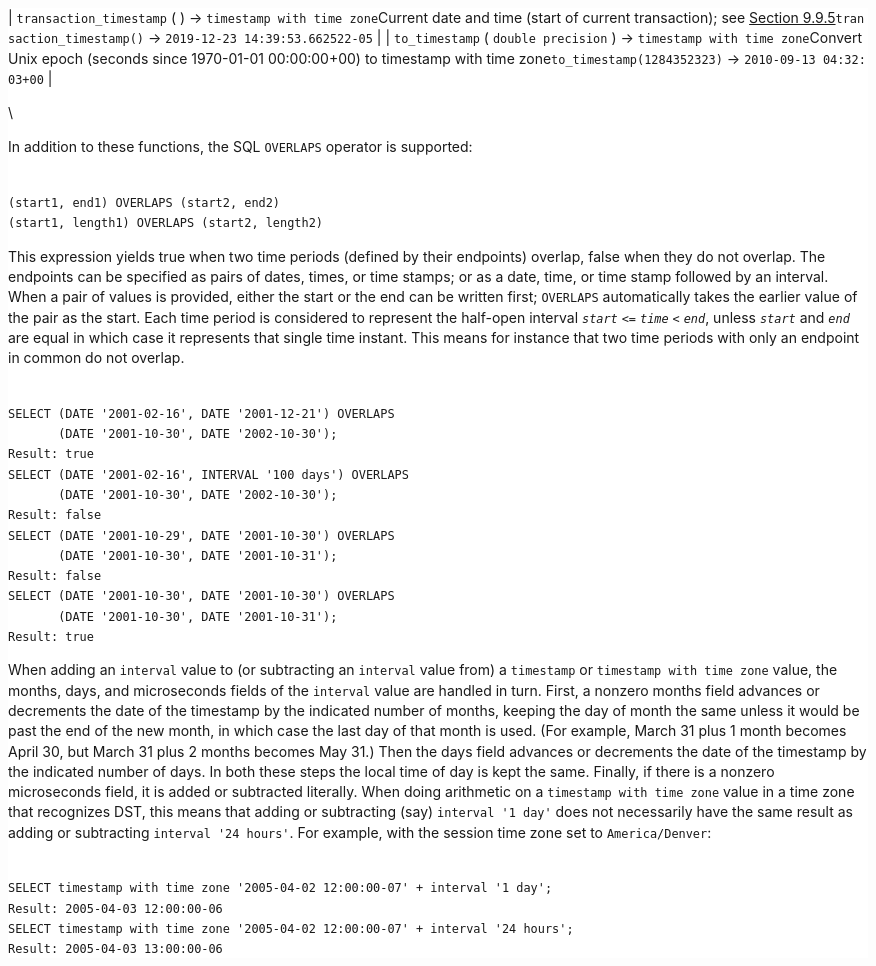 | `transaction_timestamp` ( ) → `timestamp with time zone`Current date and time (start of current transaction); see [Section 9.9.5](functions-datetime.html#FUNCTIONS-DATETIME-CURRENT "9.9.5. Current Date/Time")`transaction_timestamp()` → `2019-12-23 14:39:53.662522-05`                                                                                                                                                                                                                                                                                                                                    |
| `to_timestamp` ( `double precision` ) → `timestamp with time zone`Convert Unix epoch (seconds since 1970-01-01 00:00:00+00) to timestamp with time zone`to_timestamp(1284352323)` → `2010-09-13 04:32:03+00`                                                                                                                                                                                                                                                                                                                                                                                                   |

\

In addition to these functions, the SQL `OVERLAPS` operator is supported:

```

(start1, end1) OVERLAPS (start2, end2)
(start1, length1) OVERLAPS (start2, length2)
```

This expression yields true when two time periods (defined by their endpoints) overlap, false when they do not overlap. The endpoints can be specified as pairs of dates, times, or time stamps; or as a date, time, or time stamp followed by an interval. When a pair of values is provided, either the start or the end can be written first; `OVERLAPS` automatically takes the earlier value of the pair as the start. Each time period is considered to represent the half-open interval *`start`* `<=` *`time`* `<` *`end`*, unless *`start`* and *`end`* are equal in which case it represents that single time instant. This means for instance that two time periods with only an endpoint in common do not overlap.

```

SELECT (DATE '2001-02-16', DATE '2001-12-21') OVERLAPS
       (DATE '2001-10-30', DATE '2002-10-30');
Result: true
SELECT (DATE '2001-02-16', INTERVAL '100 days') OVERLAPS
       (DATE '2001-10-30', DATE '2002-10-30');
Result: false
SELECT (DATE '2001-10-29', DATE '2001-10-30') OVERLAPS
       (DATE '2001-10-30', DATE '2001-10-31');
Result: false
SELECT (DATE '2001-10-30', DATE '2001-10-30') OVERLAPS
       (DATE '2001-10-30', DATE '2001-10-31');
Result: true
```

When adding an `interval` value to (or subtracting an `interval` value from) a `timestamp` or `timestamp with time zone` value, the months, days, and microseconds fields of the `interval` value are handled in turn. First, a nonzero months field advances or decrements the date of the timestamp by the indicated number of months, keeping the day of month the same unless it would be past the end of the new month, in which case the last day of that month is used. (For example, March 31 plus 1 month becomes April 30, but March 31 plus 2 months becomes May 31.) Then the days field advances or decrements the date of the timestamp by the indicated number of days. In both these steps the local time of day is kept the same. Finally, if there is a nonzero microseconds field, it is added or subtracted literally. When doing arithmetic on a `timestamp with time zone` value in a time zone that recognizes DST, this means that adding or subtracting (say) `interval '1 day'` does not necessarily have the same result as adding or subtracting `interval '24 hours'`. For example, with the session time zone set to `America/Denver`:

```

SELECT timestamp with time zone '2005-04-02 12:00:00-07' + interval '1 day';
Result: 2005-04-03 12:00:00-06
SELECT timestamp with time zone '2005-04-02 12:00:00-07' + interval '24 hours';
Result: 2005-04-03 13:00:00-06
```
